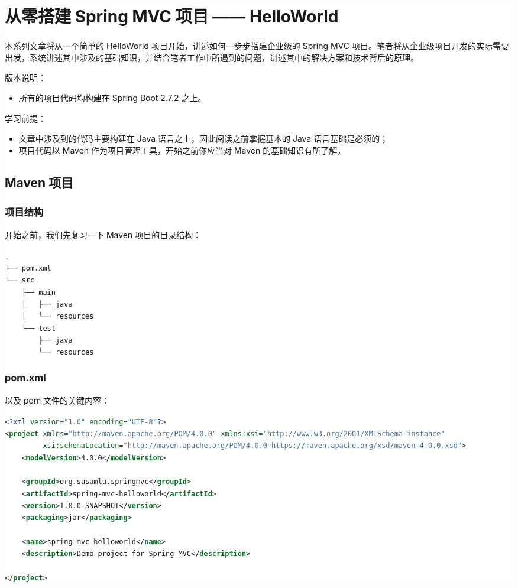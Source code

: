 # 从零搭建 Spring MVC 项目 —— HelloWorld

本系列文章将从一个简单的 HelloWorld 项目开始，讲述如何一步步搭建企业级的 Spring MVC 项目。笔者将从企业级项目开发的实际需要出发，系统讲述其中涉及的基础知识，并结合笔者工作中所遇到的问题，讲述其中的解决方案和技术背后的原理。

版本说明：
- 所有的项目代码均构建在 Spring Boot 2.7.2 之上。

学习前提：
- 文章中涉及到的代码主要构建在 Java 语言之上，因此阅读之前掌握基本的 Java 语言基础是必须的；
- 项目代码以 Maven 作为项目管理工具，开始之前你应当对 Maven 的基础知识有所了解。

## Maven 项目

### 项目结构

开始之前，我们先复习一下 Maven 项目的目录结构：

```html
.
├── pom.xml
└── src
    ├── main
    │   ├── java
    │   └── resources
    └── test
        ├── java
        └── resources
```

### pom.xml

以及 pom 文件的关键内容：

```xml
<?xml version="1.0" encoding="UTF-8"?>
<project xmlns="http://maven.apache.org/POM/4.0.0" xmlns:xsi="http://www.w3.org/2001/XMLSchema-instance"
         xsi:schemaLocation="http://maven.apache.org/POM/4.0.0 https://maven.apache.org/xsd/maven-4.0.0.xsd">
    <modelVersion>4.0.0</modelVersion>

    <groupId>org.susamlu.springmvc</groupId>
    <artifactId>spring-mvc-helloworld</artifactId>
    <version>1.0.0-SNAPSHOT</version>
    <packaging>jar</packaging>

    <name>spring-mvc-helloworld</name>
    <description>Demo project for Spring MVC</description>

</project>
```
